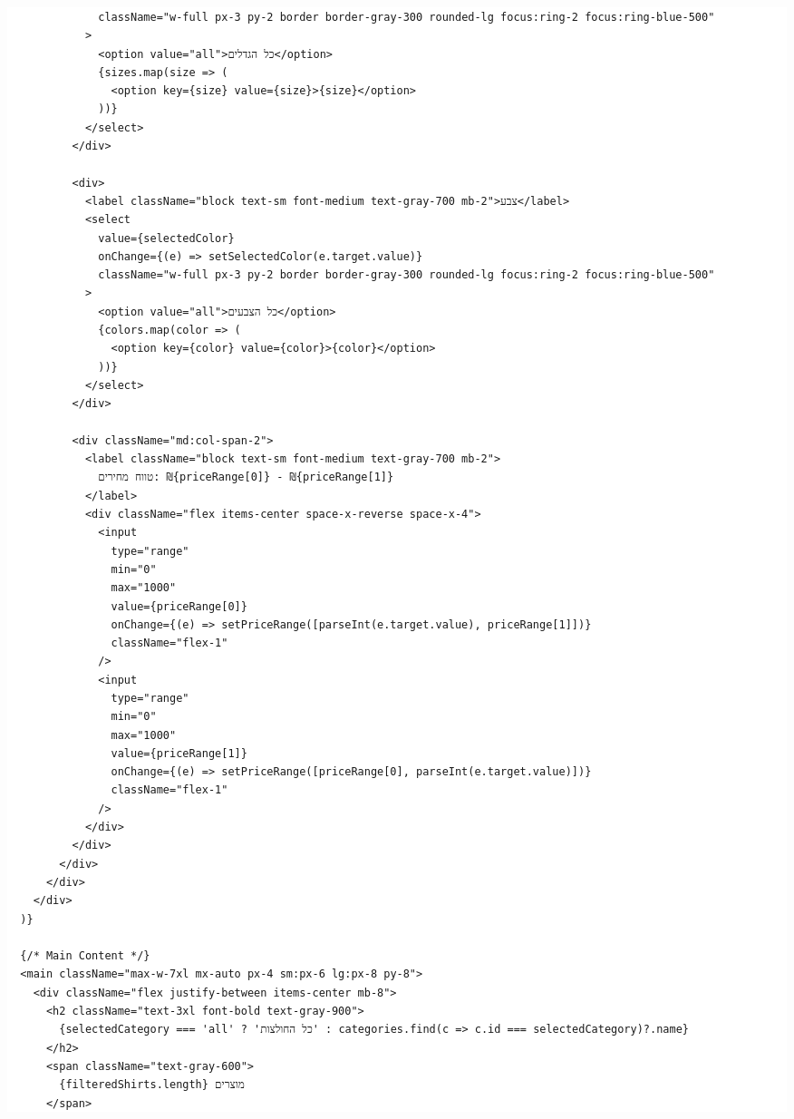 ```
              className="w-full px-3 py-2 border border-gray-300 rounded-lg focus:ring-2 focus:ring-blue-500"
            >
              <option value="all">כל הגדלים</option>
              {sizes.map(size => (
                <option key={size} value={size}>{size}</option>
              ))}
            </select>
          </div>
          
          <div>
            <label className="block text-sm font-medium text-gray-700 mb-2">צבע</label>
            <select
              value={selectedColor}
              onChange={(e) => setSelectedColor(e.target.value)}
              className="w-full px-3 py-2 border border-gray-300 rounded-lg focus:ring-2 focus:ring-blue-500"
            >
              <option value="all">כל הצבעים</option>
              {colors.map(color => (
                <option key={color} value={color}>{color}</option>
              ))}
            </select>
          </div>
          
          <div className="md:col-span-2">
            <label className="block text-sm font-medium text-gray-700 mb-2">
              טווח מחירים: ₪{priceRange[0]} - ₪{priceRange[1]}
            </label>
            <div className="flex items-center space-x-reverse space-x-4">
              <input
                type="range"
                min="0"
                max="1000"
                value={priceRange[0]}
                onChange={(e) => setPriceRange([parseInt(e.target.value), priceRange[1]])}
                className="flex-1"
              />
              <input
                type="range"
                min="0"
                max="1000"
                value={priceRange[1]}
                onChange={(e) => setPriceRange([priceRange[0], parseInt(e.target.value)])}
                className="flex-1"
              />
            </div>
          </div>
        </div>
      </div>
    </div>
  )}

  {/* Main Content */}
  <main className="max-w-7xl mx-auto px-4 sm:px-6 lg:px-8 py-8">
    <div className="flex justify-between items-center mb-8">
      <h2 className="text-3xl font-bold text-gray-900">
        {selectedCategory === 'all' ? 'כל החולצות' : categories.find(c => c.id === selectedCategory)?.name}
      </h2>
      <span className="text-gray-600">
        {filteredShirts.length} מוצרים
      </span>
```